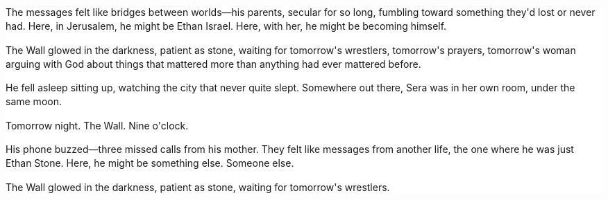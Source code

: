 The messages felt like bridges between worlds—his parents, secular for so long, fumbling toward something they'd lost or never had. Here, in Jerusalem, he might be Ethan Israel. Here, with her, he might be becoming himself.

The Wall glowed in the darkness, patient as stone, waiting for tomorrow's wrestlers, tomorrow's prayers, tomorrow's woman arguing with God about things that mattered more than anything had ever mattered before.

He fell asleep sitting up, watching the city that never quite slept. Somewhere out there, Sera was in her own room, under the same moon.

Tomorrow night. The Wall. Nine o'clock.

His phone buzzed—three missed calls from his mother. They felt like messages from another life, the one where he was just Ethan Stone. Here, he might be something else. Someone else.

The Wall glowed in the darkness, patient as stone, waiting for tomorrow's wrestlers.
